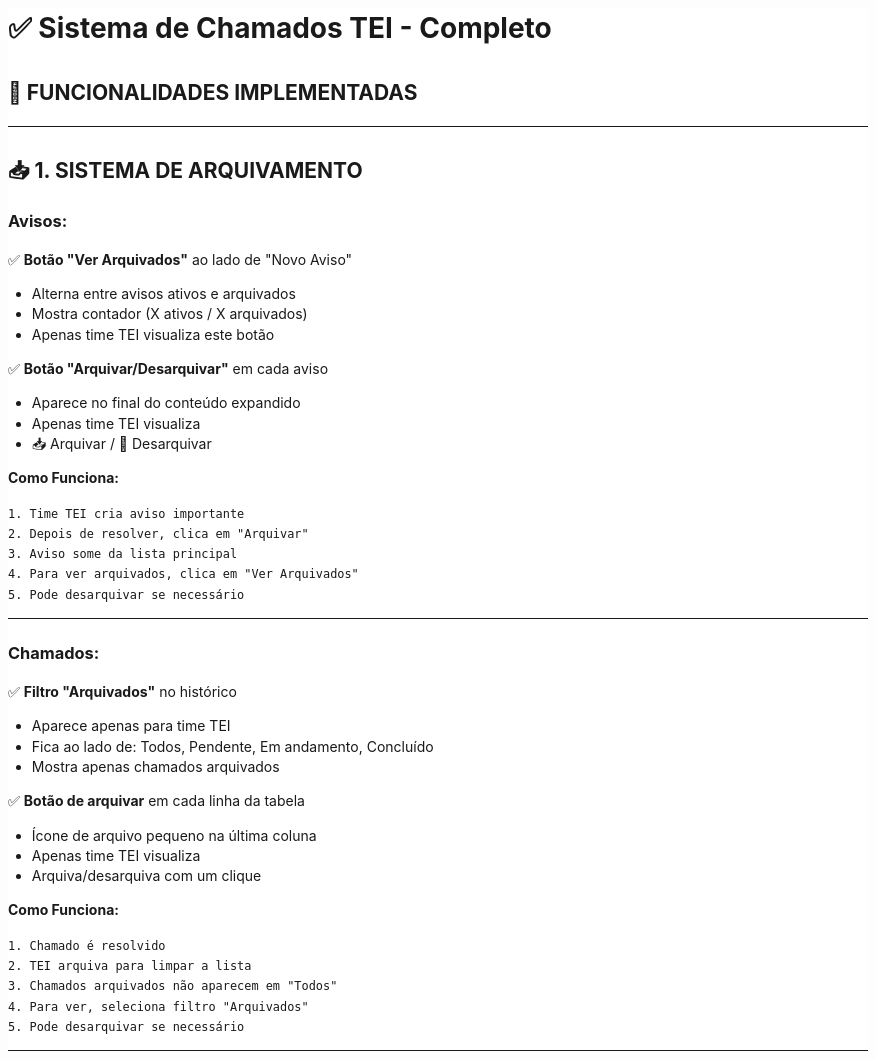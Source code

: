 # ✅ Sistema de Chamados TEI - Completo

## 🎯 **FUNCIONALIDADES IMPLEMENTADAS**

---

## 📥 **1. SISTEMA DE ARQUIVAMENTO**

### **Avisos:**

✅ **Botão "Ver Arquivados"** ao lado de "Novo Aviso"
- Alterna entre avisos ativos e arquivados
- Mostra contador (X ativos / X arquivados)
- Apenas time TEI visualiza este botão

✅ **Botão "Arquivar/Desarquivar"** em cada aviso
- Aparece no final do conteúdo expandido
- Apenas time TEI visualiza
- 📥 Arquivar / 📂 Desarquivar

**Como Funciona:**
```
1. Time TEI cria aviso importante
2. Depois de resolver, clica em "Arquivar"
3. Aviso some da lista principal
4. Para ver arquivados, clica em "Ver Arquivados"
5. Pode desarquivar se necessário
```

---

### **Chamados:**

✅ **Filtro "Arquivados"** no histórico
- Aparece apenas para time TEI
- Fica ao lado de: Todos, Pendente, Em andamento, Concluído
- Mostra apenas chamados arquivados

✅ **Botão de arquivar** em cada linha da tabela
- Ícone de arquivo pequeno na última coluna
- Apenas time TEI visualiza
- Arquiva/desarquiva com um clique

**Como Funciona:**
```
1. Chamado é resolvido
2. TEI arquiva para limpar a lista
3. Chamados arquivados não aparecem em "Todos"
4. Para ver, seleciona filtro "Arquivados"
5. Pode desarquivar se necessário
```

---